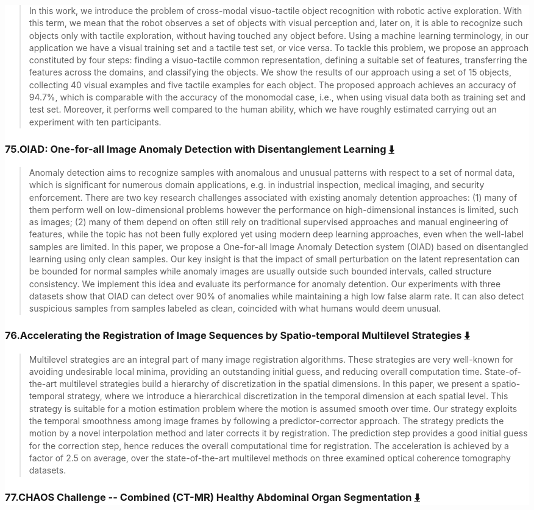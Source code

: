 >  In this work, we introduce the problem of cross-modal visuo-tactile object recognition with robotic active exploration. With this term, we mean that the robot observes a set of objects with visual perception and, later on, it is able to recognize such objects only with tactile exploration, without having touched any object before. Using a machine learning terminology, in our application we have a visual training set and a tactile test set, or vice versa. To tackle this problem, we propose an approach constituted by four steps: finding a visuo-tactile common representation, defining a suitable set of features, transferring the features across the domains, and classifying the objects. We show the results of our approach using a set of 15 objects, collecting 40 visual examples and five tactile examples for each object. The proposed approach achieves an accuracy of 94.7%, which is comparable with the accuracy of the monomodal case, i.e., when using visual data both as training set and test set. Moreover, it performs well compared to the human ability, which we have roughly estimated carrying out an experiment with ten participants. 
### 75.OIAD: One-for-all Image Anomaly Detection with Disentanglement Learning  [ :arrow_down: ](https://arxiv.org/pdf/2001.06640.pdf)
>  Anomaly detection aims to recognize samples with anomalous and unusual patterns with respect to a set of normal data, which is significant for numerous domain applications, e.g. in industrial inspection, medical imaging, and security enforcement. There are two key research challenges associated with existing anomaly detention approaches: (1) many of them perform well on low-dimensional problems however the performance on high-dimensional instances is limited, such as images; (2) many of them depend on often still rely on traditional supervised approaches and manual engineering of features, while the topic has not been fully explored yet using modern deep learning approaches, even when the well-label samples are limited. In this paper, we propose a One-for-all Image Anomaly Detection system (OIAD) based on disentangled learning using only clean samples. Our key insight is that the impact of small perturbation on the latent representation can be bounded for normal samples while anomaly images are usually outside such bounded intervals, called structure consistency. We implement this idea and evaluate its performance for anomaly detention. Our experiments with three datasets show that OIAD can detect over $90\%$ of anomalies while maintaining a high low false alarm rate. It can also detect suspicious samples from samples labeled as clean, coincided with what humans would deem unusual. 
### 76.Accelerating the Registration of Image Sequences by Spatio-temporal Multilevel Strategies  [ :arrow_down: ](https://arxiv.org/pdf/2001.06613.pdf)
>  Multilevel strategies are an integral part of many image registration algorithms. These strategies are very well-known for avoiding undesirable local minima, providing an outstanding initial guess, and reducing overall computation time. State-of-the-art multilevel strategies build a hierarchy of discretization in the spatial dimensions. In this paper, we present a spatio-temporal strategy, where we introduce a hierarchical discretization in the temporal dimension at each spatial level. This strategy is suitable for a motion estimation problem where the motion is assumed smooth over time. Our strategy exploits the temporal smoothness among image frames by following a predictor-corrector approach. The strategy predicts the motion by a novel interpolation method and later corrects it by registration. The prediction step provides a good initial guess for the correction step, hence reduces the overall computational time for registration. The acceleration is achieved by a factor of 2.5 on average, over the state-of-the-art multilevel methods on three examined optical coherence tomography datasets. 
### 77.CHAOS Challenge -- Combined (CT-MR) Healthy Abdominal Organ Segmentation  [ :arrow_down: ](https://arxiv.org/pdf/2001.06535.pdf)